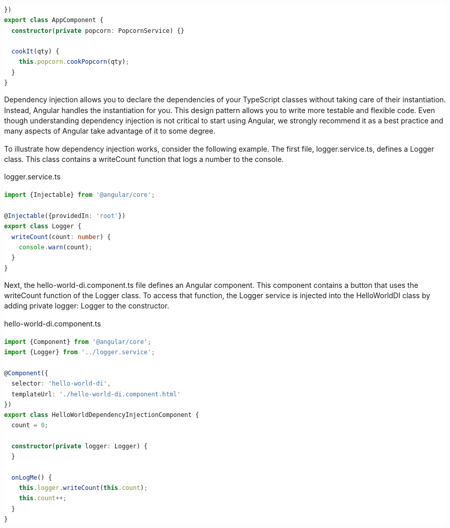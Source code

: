 ```typescript
})
export class AppComponent {
  constructor(private popcorn: PopcornService) {}

  cookIt(qty) {
    this.popcorn.cookPopcorn(qty);
  }
}
```


Dependency injection allows you to declare the dependencies of your TypeScript classes without taking care of their
instantiation. Instead, Angular handles the instantiation for you. This design pattern allows you to write more testable
and flexible code. Even though understanding dependency injection is not critical to start using Angular, we strongly
recommend it as a best practice and many aspects of Angular take advantage of it to some degree.

To illustrate how dependency injection works, consider the following example. The first file, logger.service.ts, defines
a Logger class. This class contains a writeCount function that logs a number to the console.

logger.service.ts

```typescript
import {Injectable} from '@angular/core';

@Injectable({providedIn: 'root'})
export class Logger {
  writeCount(count: number) {
    console.warn(count);
  }
}
```

Next, the hello-world-di.component.ts file defines an Angular component. This component contains a button that uses the
writeCount function of the Logger class. To access that function, the Logger service is injected into the HelloWorldDI
class by adding private logger: Logger to the constructor.

hello-world-di.component.ts

```typescript
import {Component} from '@angular/core';
import {Logger} from '../logger.service';

@Component({
  selector: 'hello-world-di',
  templateUrl: './hello-world-di.component.html'
})
export class HelloWorldDependencyInjectionComponent {
  count = 0;

  constructor(private logger: Logger) {
  }

  onLogMe() {
    this.logger.writeCount(this.count);
    this.count++;
  }
}
```
